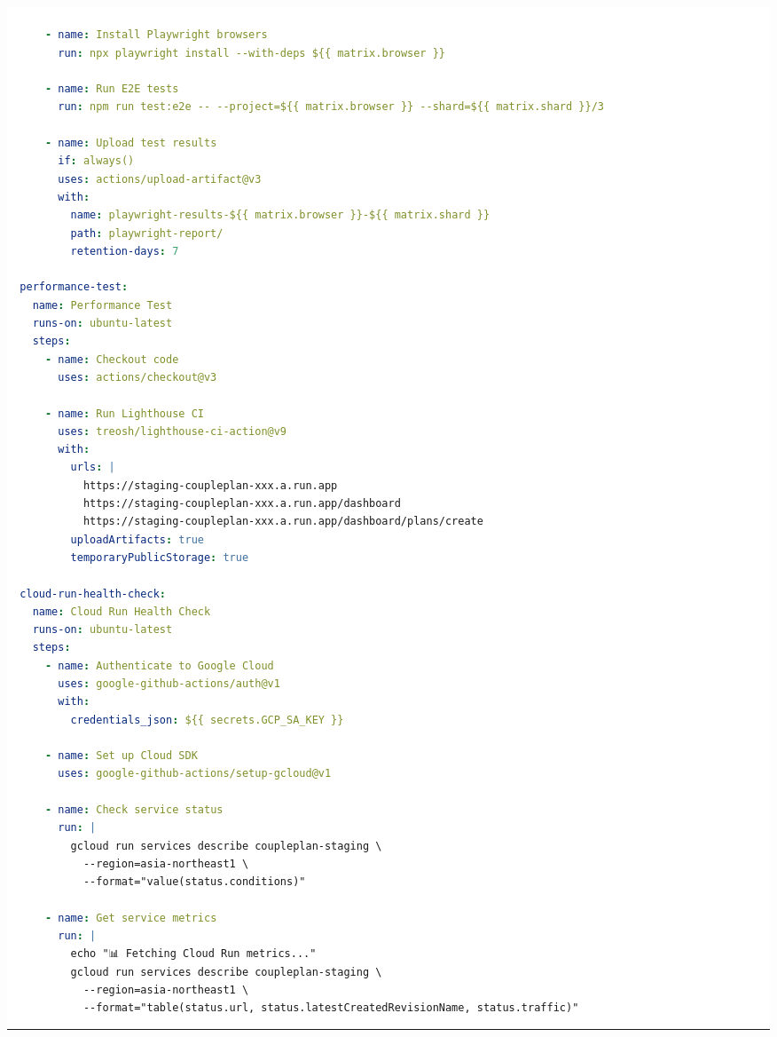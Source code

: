 ```yaml

      - name: Install Playwright browsers
        run: npx playwright install --with-deps ${{ matrix.browser }}

      - name: Run E2E tests
        run: npm run test:e2e -- --project=${{ matrix.browser }} --shard=${{ matrix.shard }}/3

      - name: Upload test results
        if: always()
        uses: actions/upload-artifact@v3
        with:
          name: playwright-results-${{ matrix.browser }}-${{ matrix.shard }}
          path: playwright-report/
          retention-days: 7

  performance-test:
    name: Performance Test
    runs-on: ubuntu-latest
    steps:
      - name: Checkout code
        uses: actions/checkout@v3

      - name: Run Lighthouse CI
        uses: treosh/lighthouse-ci-action@v9
        with:
          urls: |
            https://staging-coupleplan-xxx.a.run.app
            https://staging-coupleplan-xxx.a.run.app/dashboard
            https://staging-coupleplan-xxx.a.run.app/dashboard/plans/create
          uploadArtifacts: true
          temporaryPublicStorage: true

  cloud-run-health-check:
    name: Cloud Run Health Check
    runs-on: ubuntu-latest
    steps:
      - name: Authenticate to Google Cloud
        uses: google-github-actions/auth@v1
        with:
          credentials_json: ${{ secrets.GCP_SA_KEY }}

      - name: Set up Cloud SDK
        uses: google-github-actions/setup-gcloud@v1

      - name: Check service status
        run: |
          gcloud run services describe coupleplan-staging \
            --region=asia-northeast1 \
            --format="value(status.conditions)"

      - name: Get service metrics
        run: |
          echo "📊 Fetching Cloud Run metrics..."
          gcloud run services describe coupleplan-staging \
            --region=asia-northeast1 \
            --format="table(status.url, status.latestCreatedRevisionName, status.traffic)"
```

---